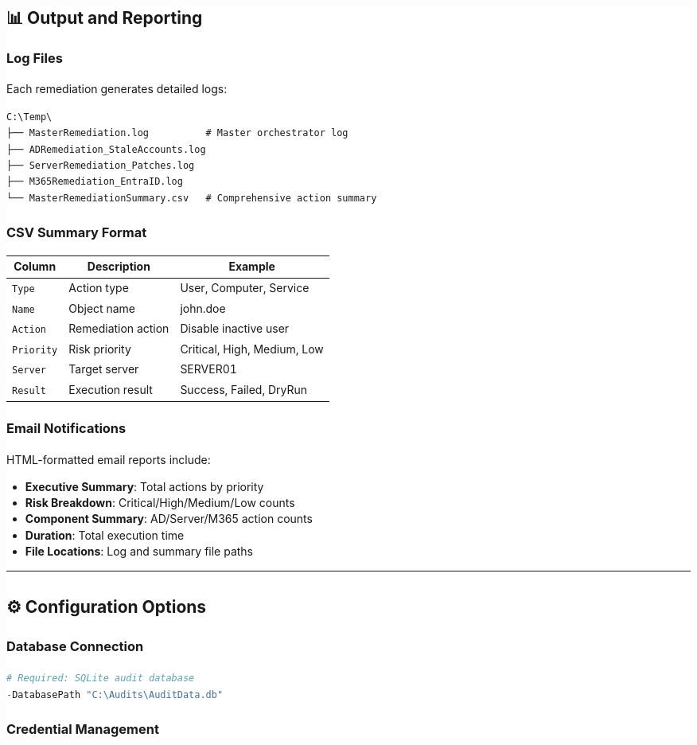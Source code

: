
## 📊 Output and Reporting

### **Log Files**

Each remediation generates detailed logs:

```
C:\Temp\
├── MasterRemediation.log          # Master orchestrator log
├── ADRemediation_StaleAccounts.log
├── ServerRemediation_Patches.log
├── M365Remediation_EntraID.log
└── MasterRemediationSummary.csv   # Comprehensive action summary
```

### **CSV Summary Format**

| Column | Description | Example |
|--------|-------------|---------|
| `Type` | Action type | User, Computer, Service |
| `Name` | Object name | john.doe |
| `Action` | Remediation action | Disable inactive user |
| `Priority` | Risk priority | Critical, High, Medium, Low |
| `Server` | Target server | SERVER01 |
| `Result` | Execution result | Success, Failed, DryRun |

### **Email Notifications**

HTML-formatted email reports include:
- **Executive Summary**: Total actions by priority
- **Risk Breakdown**: Critical/High/Medium/Low counts
- **Component Summary**: AD/Server/M365 action counts
- **Duration**: Total execution time
- **File Locations**: Log and summary file paths

---

## ⚙️ Configuration Options

### **Database Connection**

```powershell
# Required: SQLite audit database
-DatabasePath "C:\Audits\AuditData.db"
```

### **Credential Management**
